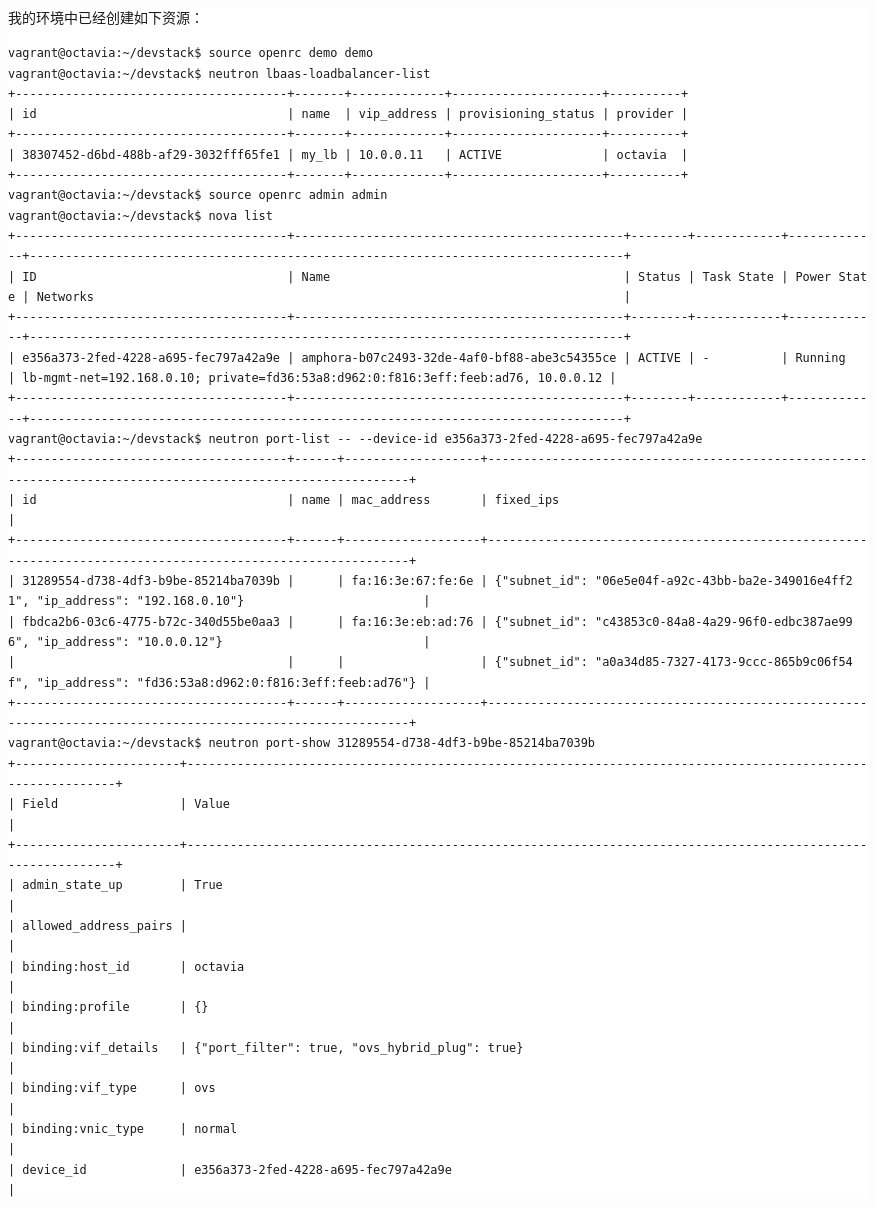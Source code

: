 我的环境中已经创建如下资源：
```console
vagrant@octavia:~/devstack$ source openrc demo demo
vagrant@octavia:~/devstack$ neutron lbaas-loadbalancer-list
+--------------------------------------+-------+-------------+---------------------+----------+
| id                                   | name  | vip_address | provisioning_status | provider |
+--------------------------------------+-------+-------------+---------------------+----------+
| 38307452-d6bd-488b-af29-3032fff65fe1 | my_lb | 10.0.0.11   | ACTIVE              | octavia  |
+--------------------------------------+-------+-------------+---------------------+----------+
vagrant@octavia:~/devstack$ source openrc admin admin
vagrant@octavia:~/devstack$ nova list
+--------------------------------------+----------------------------------------------+--------+------------+-------------+-----------------------------------------------------------------------------------+
| ID                                   | Name                                         | Status | Task State | Power State | Networks                                                                          |
+--------------------------------------+----------------------------------------------+--------+------------+-------------+-----------------------------------------------------------------------------------+
| e356a373-2fed-4228-a695-fec797a42a9e | amphora-b07c2493-32de-4af0-bf88-abe3c54355ce | ACTIVE | -          | Running     | lb-mgmt-net=192.168.0.10; private=fd36:53a8:d962:0:f816:3eff:feeb:ad76, 10.0.0.12 |
+--------------------------------------+----------------------------------------------+--------+------------+-------------+-----------------------------------------------------------------------------------+
vagrant@octavia:~/devstack$ neutron port-list -- --device-id e356a373-2fed-4228-a695-fec797a42a9e
+--------------------------------------+------+-------------------+-------------------------------------------------------------------------------------------------------------+
| id                                   | name | mac_address       | fixed_ips                                                                                                   |
+--------------------------------------+------+-------------------+-------------------------------------------------------------------------------------------------------------+
| 31289554-d738-4df3-b9be-85214ba7039b |      | fa:16:3e:67:fe:6e | {"subnet_id": "06e5e04f-a92c-43bb-ba2e-349016e4ff21", "ip_address": "192.168.0.10"}                         |
| fbdca2b6-03c6-4775-b72c-340d55be0aa3 |      | fa:16:3e:eb:ad:76 | {"subnet_id": "c43853c0-84a8-4a29-96f0-edbc387ae996", "ip_address": "10.0.0.12"}                            |
|                                      |      |                   | {"subnet_id": "a0a34d85-7327-4173-9ccc-865b9c06f54f", "ip_address": "fd36:53a8:d962:0:f816:3eff:feeb:ad76"} |
+--------------------------------------+------+-------------------+-------------------------------------------------------------------------------------------------------------+
vagrant@octavia:~/devstack$ neutron port-show 31289554-d738-4df3-b9be-85214ba7039b
+-----------------------+--------------------------------------------------------------------------------------------------------------+
| Field                 | Value                                                                                                        |
+-----------------------+--------------------------------------------------------------------------------------------------------------+
| admin_state_up        | True                                                                                                         |
| allowed_address_pairs |                                                                                                              |
| binding:host_id       | octavia                                                                                                      |
| binding:profile       | {}                                                                                                           |
| binding:vif_details   | {"port_filter": true, "ovs_hybrid_plug": true}                                                               |
| binding:vif_type      | ovs                                                                                                          |
| binding:vnic_type     | normal                                                                                                       |
| device_id             | e356a373-2fed-4228-a695-fec797a42a9e                                                                         |
```